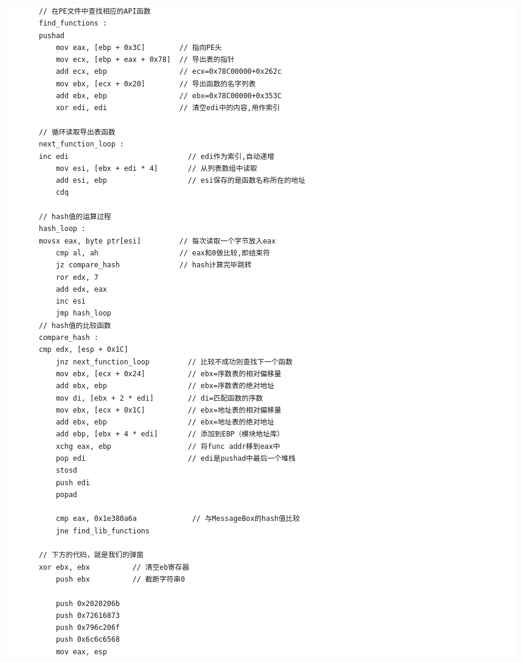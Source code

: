             // 在PE文件中查找相应的API函数
            find_functions :
            pushad
                mov eax, [ebp + 0x3C]        // 指向PE头
                mov ecx, [ebp + eax + 0x78]  // 导出表的指针
                add ecx, ebp                 // ecx=0x78C00000+0x262c
                mov ebx, [ecx + 0x20]        // 导出函数的名字列表
                add ebx, ebp                 // ebx=0x78C00000+0x353C
                xor edi, edi                 // 清空edi中的内容,用作索引
    
            // 循环读取导出表函数
            next_function_loop :
            inc edi                            // edi作为索引,自动递增
                mov esi, [ebx + edi * 4]       // 从列表数组中读取
                add esi, ebp                   // esi保存的是函数名称所在的地址
                cdq
    
            // hash值的运算过程
            hash_loop :
            movsx eax, byte ptr[esi]         // 每次读取一个字节放入eax
                cmp al, ah                   // eax和0做比较,即结束符
                jz compare_hash              // hash计算完毕跳转
                ror edx, 7
                add edx, eax
                inc esi
                jmp hash_loop
            // hash值的比较函数
            compare_hash :
            cmp edx, [esp + 0x1C]
                jnz next_function_loop         // 比较不成功则查找下一个函数
                mov ebx, [ecx + 0x24]          // ebx=序数表的相对偏移量
                add ebx, ebp                   // ebx=序数表的绝对地址
                mov di, [ebx + 2 * edi]        // di=匹配函数的序数
                mov ebx, [ecx + 0x1C]          // ebx=地址表的相对偏移量
                add ebx, ebp                   // ebx=地址表的绝对地址
                add ebp, [ebx + 4 * edi]       // 添加到EBP（模块地址库）
                xchg eax, ebp                  // 将func addr移到eax中    
                pop edi                        // edi是pushad中最后一个堆栈
                stosd
                push edi
                popad
    
                cmp eax, 0x1e380a6a             // 与MessageBox的hash值比较
                jne find_lib_functions
    
            // 下方的代码，就是我们的弹窗
            xor ebx, ebx          // 清空eb寄存器
                push ebx          // 截断字符串0
    
                push 0x2020206b
                push 0x72616873
                push 0x796c206f
                push 0x6c6c6568
                mov eax, esp
    